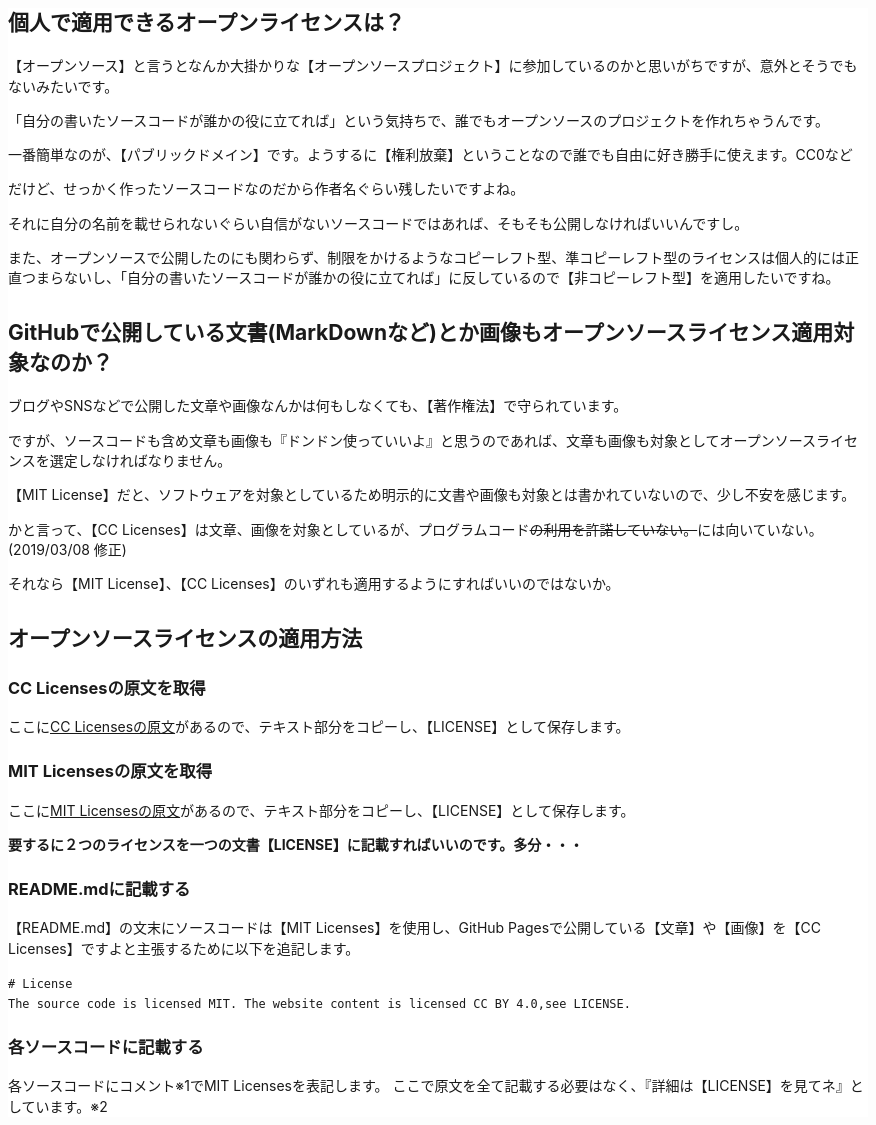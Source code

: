 
## 個人で適用できるオープンライセンスは？

【オープンソース】と言うとなんか大掛かりな【オープンソースプロジェクト】に参加しているのかと思いがちですが、意外とそうでもないみたいです。

「自分の書いたソースコードが誰かの役に立てれば」という気持ちで、誰でもオープンソースのプロジェクトを作れちゃうんです。

一番簡単なのが、【パブリックドメイン】です。ようするに【権利放棄】ということなので誰でも自由に好き勝手に使えます。CC0など

だけど、せっかく作ったソースコードなのだから作者名ぐらい残したいですよね。

それに自分の名前を載せられないぐらい自信がないソースコードではあれば、そもそも公開しなければいいんですし。

また、オープンソースで公開したのにも関わらず、制限をかけるようなコピーレフト型、準コピーレフト型のライセンスは個人的には正直つまらないし、「自分の書いたソースコードが誰かの役に立てれば」に反しているので【⾮コピーレフト型】を適用したいですね。

## GitHubで公開している文書(MarkDownなど)とか画像もオープンソースライセンス適用対象なのか？

ブログやSNSなどで公開した文章や画像なんかは何もしなくても、【著作権法】で守られています。

ですが、ソースコードも含め文章も画像も『ドンドン使っていいよ』と思うのであれば、文章も画像も対象としてオープンソースライセンスを選定しなければなりません。

【MIT License】だと、ソフトウェアを対象としているため明示的に文書や画像も対象とは書かれていないので、少し不安を感じます。

かと言って、【CC Licenses】は文章、画像を対象としているが、プログラムコード~~の利用を許諾していない。~~には向いていない。(2019/03/08 修正)

それなら【MIT License】、【CC Licenses】のいずれも適用するようにすればいいのではないか。

## オープンソースライセンスの適用方法

### CC Licensesの原文を取得

ここに[CC Licensesの原文](https://creativecommons.org/licenses/by/4.0/legalcode.txt)があるので、テキスト部分をコピーし、【LICENSE】として保存します。

### MIT Licensesの原文を取得

ここに[MIT Licensesの原文](https://opensource.org/licenses/mit-license.php)があるので、テキスト部分をコピーし、【LICENSE】として保存します。

**要するに２つのライセンスを一つの文書【LICENSE】に記載すればいいのです。多分・・・**

### README.mdに記載する

【README.md】の文末にソースコードは【MIT Licenses】を使用し、GitHub Pagesで公開している【文章】や【画像】を【CC Licenses】ですよと主張するために以下を追記します。

```
# License
The source code is licensed MIT. The website content is licensed CC BY 4.0,see LICENSE.
```

### 各ソースコードに記載する

各ソースコードにコメント※1でMIT Licensesを表記します。
ここで原文を全て記載する必要はなく、『詳細は【LICENSE】を見てネ』としています。※2
